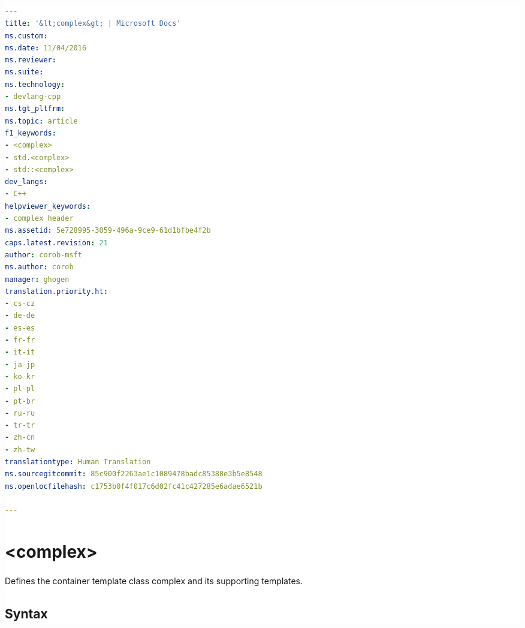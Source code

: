 ```yaml
---
title: '&lt;complex&gt; | Microsoft Docs'
ms.custom: 
ms.date: 11/04/2016
ms.reviewer: 
ms.suite: 
ms.technology:
- devlang-cpp
ms.tgt_pltfrm: 
ms.topic: article
f1_keywords:
- <complex>
- std.<complex>
- std::<complex>
dev_langs:
- C++
helpviewer_keywords:
- complex header
ms.assetid: 5e728995-3059-496a-9ce9-61d1bfbe4f2b
caps.latest.revision: 21
author: corob-msft
ms.author: corob
manager: ghogen
translation.priority.ht:
- cs-cz
- de-de
- es-es
- fr-fr
- it-it
- ja-jp
- ko-kr
- pl-pl
- pt-br
- ru-ru
- tr-tr
- zh-cn
- zh-tw
translationtype: Human Translation
ms.sourcegitcommit: 85c900f2263ae1c1089478badc85388e3b5e8548
ms.openlocfilehash: c1753b0f4f017c6d02fc41c427285e6adae6521b

---
```

# &lt;complex&gt;
Defines the container template class complex and its supporting templates.  
  
## Syntax  
  